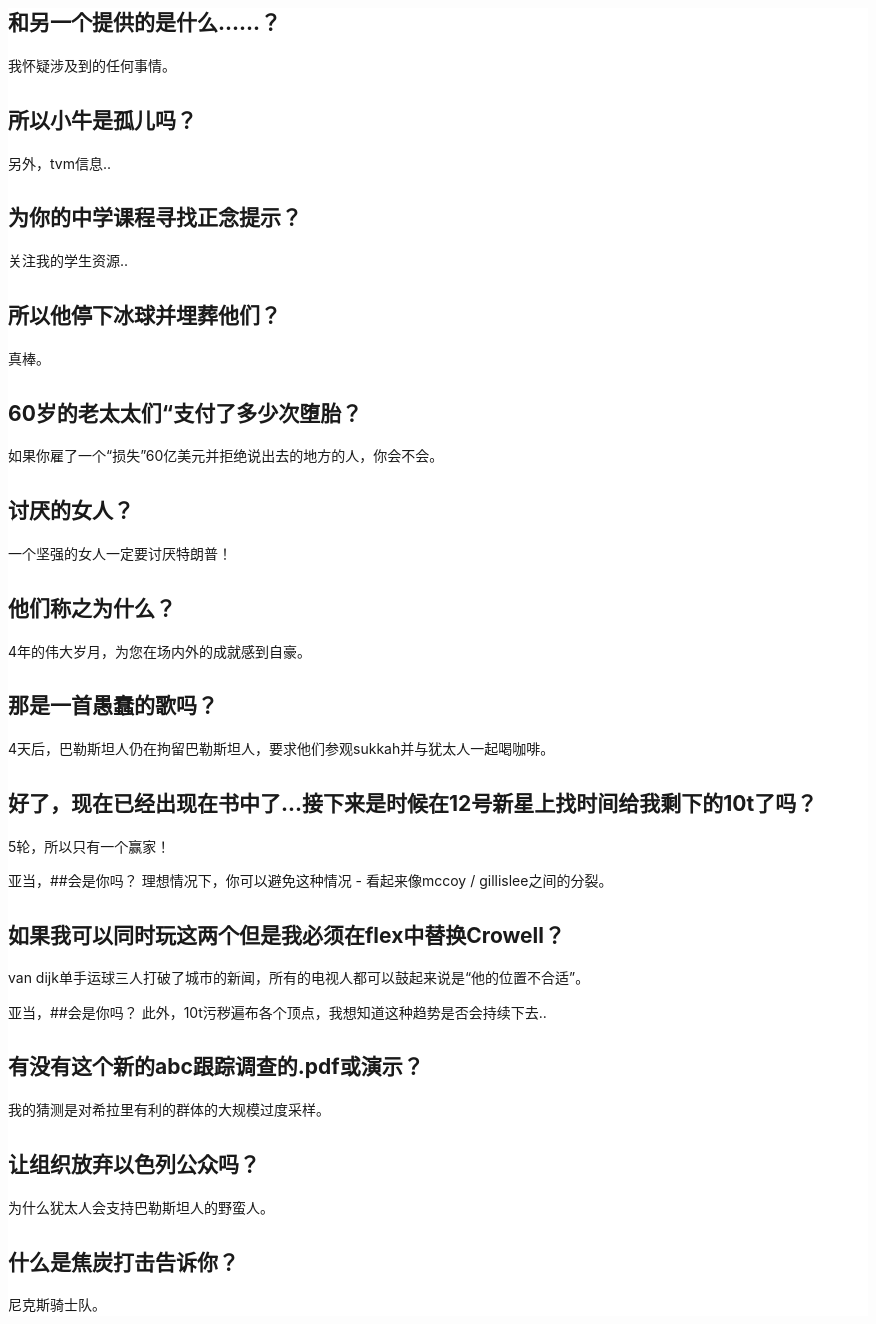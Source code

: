## 和另一个提供的是什么......？
我怀疑涉及到的任何事情。

## 所以小牛是孤儿吗？
另外，tvm信息..

## 为你的中学课程寻找正念提示？
关注我的学生资源..

## 所以他停下冰球并埋葬他们？
真棒。

##  60岁的老太太们“支付了多少次堕胎？
如果你雇了一个“损失”60亿美元并拒绝说出去的地方的人，你会不会。

## 讨厌的女人？
一个坚强的女人一定要讨厌特朗普！

## 他们称之为什么？
4年的伟大岁月，为您在场内外的成就感到自豪。

## 那是一首愚蠢的歌吗？
4天后，巴勒斯坦人仍在拘留巴勒斯坦人，要求他们参观sukkah并与犹太人一起喝咖啡。

## 好了，现在已经出现在书中了...接下来是时候在12号新星上找时间给我剩下的10t了吗？
5轮，所以只有一个赢家！

亚当，##会是你吗？
理想情况下，你可以避免这种情况 - 看起来像mccoy / gillislee之间的分裂。

## 如果我可以同时玩这两个但是我必须在flex中替换Crowell？
van dijk单手运球三人打破了城市的新闻，所有的电视人都可以鼓起来说是“他的位置不合适”。

亚当，##会是你吗？
此外，10t污秽遍布各个顶点，我想知道这种趋势是否会持续下去..

## 有没有这个新的abc跟踪调查的.pdf或演示？
我的猜测是对希拉里有利的群体的大规模过度采样。

## 让组织放弃以色列公众吗？
为什么犹太人会支持巴勒斯坦人的野蛮人。

## 什么是焦炭打击告诉你？
尼克斯骑士队。
